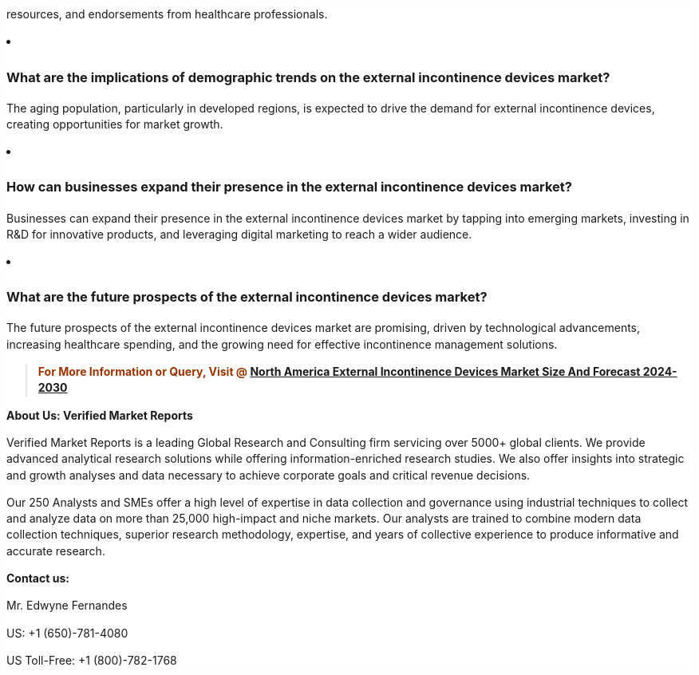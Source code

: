 resources, and endorsements from healthcare professionals.</p> </li> <li> <h3>What are the implications of demographic trends on the external incontinence devices market?</div><div></h3> <p>The aging population, particularly in developed regions, is expected to drive the demand for external incontinence devices, creating opportunities for market growth.</p> </li> <li> <h3>How can businesses expand their presence in the external incontinence devices market?</div><div></h3> <p>Businesses can expand their presence in the external incontinence devices market by tapping into emerging markets, investing in R&D for innovative products, and leveraging digital marketing to reach a wider audience.</p> </li> <li> <h3>What are the future prospects of the external incontinence devices market?</div><div></h3> <p>The future prospects of the external incontinence devices market are promising, driven by technological advancements, increasing healthcare spending, and the growing need for effective incontinence management solutions.</p> </li></ol></body></html></p><blockquote><p><span style="color: #993300;"><strong>For More Information or Query, Visit @ <a href="https://www.verifiedmarketreports.com/product/external-incontinence-devices-market/">North America External Incontinence Devices Market Size And Forecast 2024-2030</a></strong></span></p></blockquote><p><strong>About Us: Verified Market Reports</strong></p><p>Verified Market Reports is a leading Global Research and Consulting firm servicing over 5000+ global clients. We provide advanced analytical research solutions while offering information-enriched research studies. We also offer insights into strategic and growth analyses and data necessary to achieve corporate goals and critical revenue decisions.</p><p>Our 250 Analysts and SMEs offer a high level of expertise in data collection and governance using industrial techniques to collect and analyze data on more than 25,000 high-impact and niche markets. Our analysts are trained to combine modern data collection techniques, superior research methodology, expertise, and years of collective experience to produce informative and accurate research.</p><p><strong>Contact us:</strong></p><p>Mr. Edwyne Fernandes</p><p>US: +1 (650)-781-4080</p><p>US Toll-Free: +1 (800)-782-1768</p>
